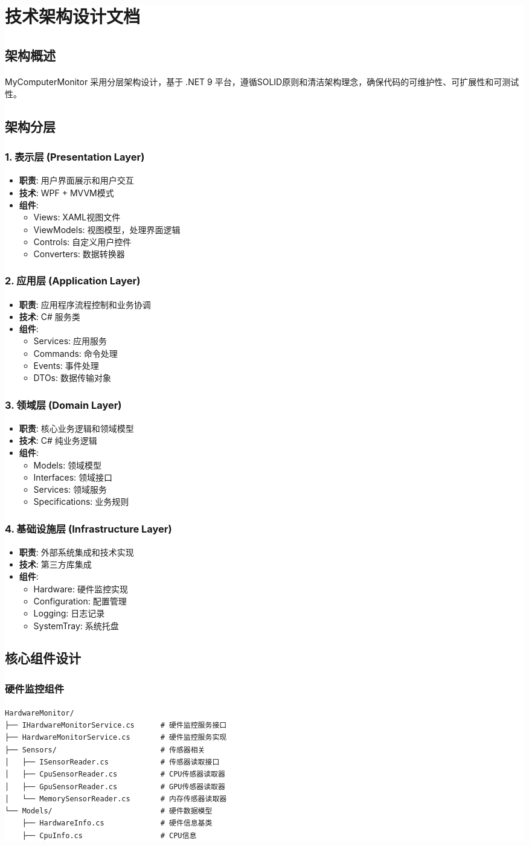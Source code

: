 # 技术架构设计文档

## 架构概述

MyComputerMonitor 采用分层架构设计，基于 .NET 9 平台，遵循SOLID原则和清洁架构理念，确保代码的可维护性、可扩展性和可测试性。

## 架构分层

### 1. 表示层 (Presentation Layer)
- **职责**: 用户界面展示和用户交互
- **技术**: WPF + MVVM模式
- **组件**:
  - Views: XAML视图文件
  - ViewModels: 视图模型，处理界面逻辑
  - Controls: 自定义用户控件
  - Converters: 数据转换器

### 2. 应用层 (Application Layer)
- **职责**: 应用程序流程控制和业务协调
- **技术**: C# 服务类
- **组件**:
  - Services: 应用服务
  - Commands: 命令处理
  - Events: 事件处理
  - DTOs: 数据传输对象

### 3. 领域层 (Domain Layer)
- **职责**: 核心业务逻辑和领域模型
- **技术**: C# 纯业务逻辑
- **组件**:
  - Models: 领域模型
  - Interfaces: 领域接口
  - Services: 领域服务
  - Specifications: 业务规则

### 4. 基础设施层 (Infrastructure Layer)
- **职责**: 外部系统集成和技术实现
- **技术**: 第三方库集成
- **组件**:
  - Hardware: 硬件监控实现
  - Configuration: 配置管理
  - Logging: 日志记录
  - SystemTray: 系统托盘

## 核心组件设计

### 硬件监控组件
```
HardwareMonitor/
├── IHardwareMonitorService.cs      # 硬件监控服务接口
├── HardwareMonitorService.cs       # 硬件监控服务实现
├── Sensors/                        # 传感器相关
│   ├── ISensorReader.cs            # 传感器读取接口
│   ├── CpuSensorReader.cs          # CPU传感器读取器
│   ├── GpuSensorReader.cs          # GPU传感器读取器
│   └── MemorySensorReader.cs       # 内存传感器读取器
└── Models/                         # 硬件数据模型
    ├── HardwareInfo.cs             # 硬件信息基类
    ├── CpuInfo.cs                  # CPU信息
```
